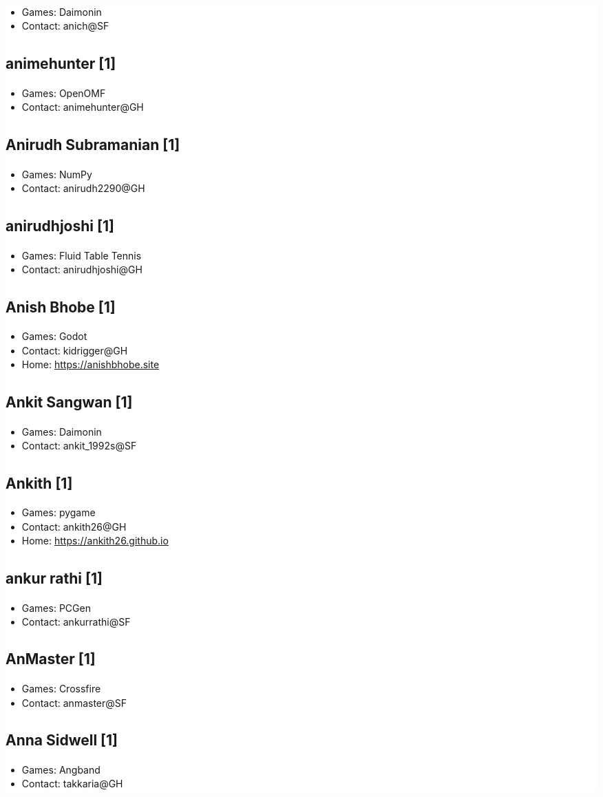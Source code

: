 - Games: Daimonin
- Contact: anich@SF

## animehunter [1]

- Games: OpenOMF
- Contact: animehunter@GH

## Anirudh Subramanian [1]

- Games: NumPy
- Contact: anirudh2290@GH

## anirudhjoshi [1]

- Games: Fluid Table Tennis
- Contact: anirudhjoshi@GH

## Anish Bhobe [1]

- Games: Godot
- Contact: kidrigger@GH
- Home: https://anishbhobe.site

## Ankit Sangwan [1]

- Games: Daimonin
- Contact: ankit_1992s@SF

## Ankith [1]

- Games: pygame
- Contact: ankith26@GH
- Home: https://ankith26.github.io

## ankur rathi [1]

- Games: PCGen
- Contact: ankurrathi@SF

## AnMaster [1]

- Games: Crossfire
- Contact: anmaster@SF

## Anna Sidwell [1]

- Games: Angband
- Contact: takkaria@GH


[comment]: # (partly autogenerated content, edit with care, read the manual before)